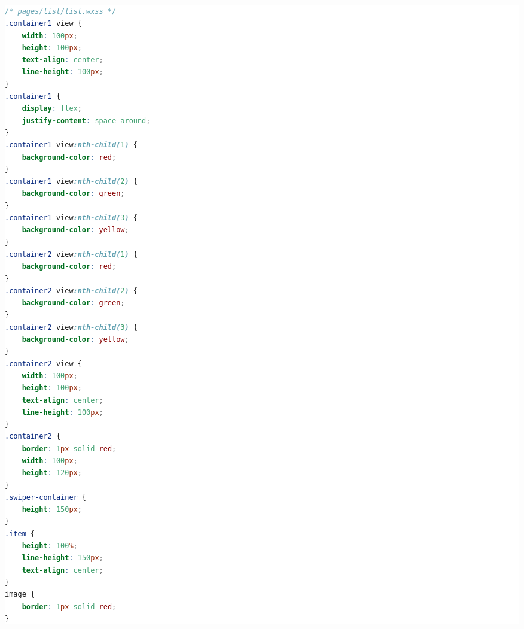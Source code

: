 ```css
/* pages/list/list.wxss */
.container1 view {
    width: 100px;
    height: 100px;
    text-align: center;
    line-height: 100px;
}
.container1 {
    display: flex;
    justify-content: space-around;
}
.container1 view:nth-child(1) {
    background-color: red;
}
.container1 view:nth-child(2) {
    background-color: green;
}
.container1 view:nth-child(3) {
    background-color: yellow;
}
.container2 view:nth-child(1) {
    background-color: red;
}
.container2 view:nth-child(2) {
    background-color: green;
}
.container2 view:nth-child(3) {
    background-color: yellow;
}
.container2 view {
    width: 100px;
    height: 100px;
    text-align: center;
    line-height: 100px;
}
.container2 {
    border: 1px solid red;
    width: 100px;
    height: 120px;
}
.swiper-container {
    height: 150px;
}
.item {
    height: 100%;
    line-height: 150px;
    text-align: center;
}
image {
    border: 1px solid red;
}
```
